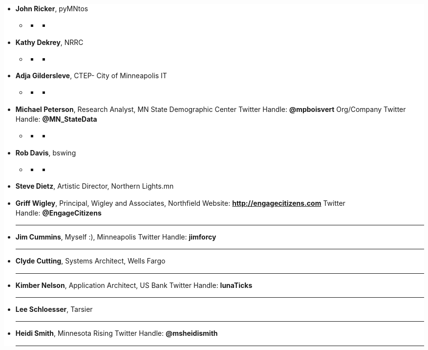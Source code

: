 *   **John Ricker**, pyMNtos 
    * * *   

*   **Kathy Dekrey**, NRRC 
    * * *   

*   **Adja Gildersleve**, CTEP- City of Minneapolis IT 
    * * *   

*   **Michael Peterson**, Research Analyst, MN State Demographic Center Twitter Handle: **@mpboisvert** Org/Company Twitter Handle: **@MN_StateData** 
    * * *   

*   **Rob Davis**, bswing 
    * * *   

*   **Steve Dietz**, Artistic Director, Northern Lights.mn

<div>
  <ul>
    <li>
      <strong>Griff Wigley</strong>, Principal, Wigley and Associates, Northfield Website: <a href="http://engagecitizens.com/" target="_blank"><strong>http://engagecitizens.com</strong></a> Twitter Handle: <strong>@EngageCitizens</strong> <hr />
    </li>
  </ul>
  
  <ul>
    <li>
      <strong>Jim Cummins</strong>, Myself :), Minneapolis Twitter Handle: <strong>jimforcy</strong> <hr />
    </li>
  </ul>
  
  <ul>
    <li>
      <strong>Clyde Cutting</strong>, Systems Architect, Wells Fargo <hr />
    </li>
  </ul>
  
  <ul>
    <li>
      <strong>Kimber Nelson</strong>, Application Architect, US Bank Twitter Handle: <strong>lunaTicks</strong> <hr />
    </li>
  </ul>
  
  <ul>
    <li>
      <strong>Lee Schloesser</strong>, Tarsier <hr />
    </li>
  </ul>
  
  <ul>
    <li>
      <strong>Heidi Smith</strong>, Minnesota Rising Twitter Handle: <strong>@msheidismith</strong> <hr />
    </li>
  </ul>
  